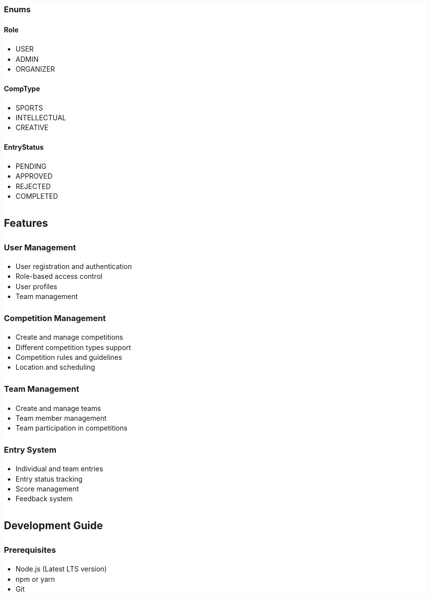 ### Enums

#### Role
- USER
- ADMIN
- ORGANIZER

#### CompType
- SPORTS
- INTELLECTUAL
- CREATIVE

#### EntryStatus
- PENDING
- APPROVED
- REJECTED
- COMPLETED

## Features

### User Management
- User registration and authentication
- Role-based access control
- User profiles
- Team management

### Competition Management
- Create and manage competitions
- Different competition types support
- Competition rules and guidelines
- Location and scheduling

### Team Management
- Create and manage teams
- Team member management
- Team participation in competitions

### Entry System
- Individual and team entries
- Entry status tracking
- Score management
- Feedback system

## Development Guide

### Prerequisites
- Node.js (Latest LTS version)
- npm or yarn
- Git

